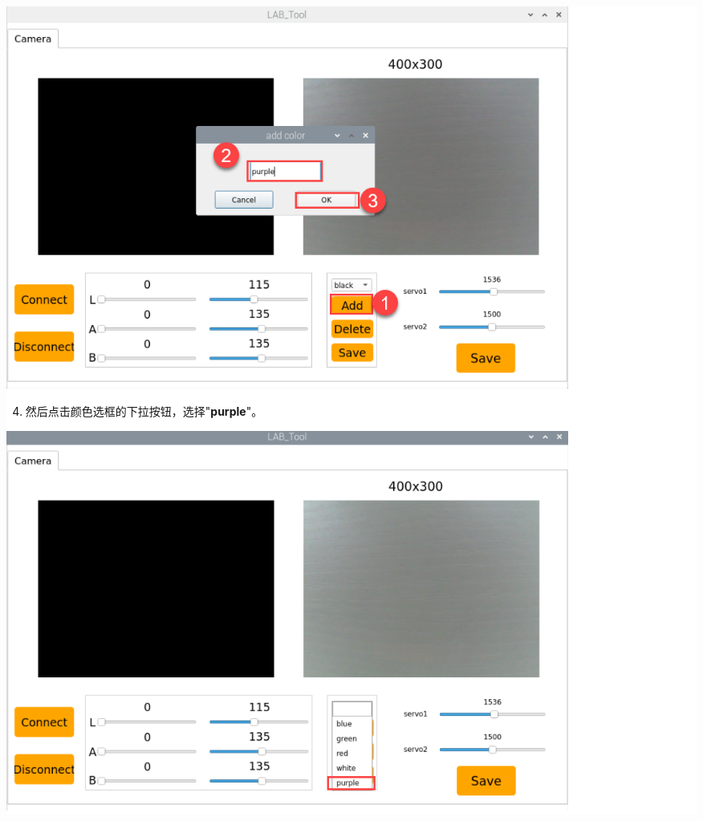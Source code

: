 <img src="../_static/media/8.ai_vision_games_lesson/1.1/image24.png" style="width:700px" />

4)  然后点击颜色选框的下拉按钮，选择"**purple**"。

<img src="../_static/media/8.ai_vision_games_lesson/1.1/image25.png" style="width:700px" />
